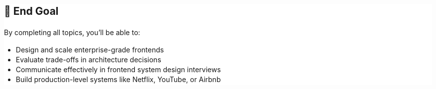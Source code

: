 
## 🏁 End Goal

By completing all topics, you’ll be able to:

- Design and scale enterprise-grade frontends  
- Evaluate trade-offs in architecture decisions  
- Communicate effectively in frontend system design interviews  
- Build production-level systems like Netflix, YouTube, or Airbnb  
